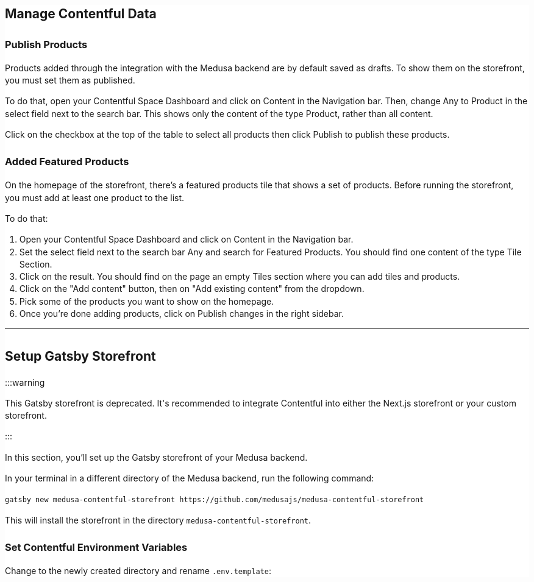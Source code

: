 
## Manage Contentful Data

### Publish Products

Products added through the integration with the Medusa backend are by default saved as drafts. To show them on the storefront, you must set them as published.

To do that, open your Contentful Space Dashboard and click on Content in the Navigation bar. Then, change Any to Product in the select field next to the search bar. This shows only the content of the type Product, rather than all content.

Click on the checkbox at the top of the table to select all products then click Publish to publish these products.

### Added Featured Products

On the homepage of the storefront, there’s a featured products tile that shows a set of products. Before running the storefront, you must add at least one product to the list.

To do that:

1. Open your Contentful Space Dashboard and click on Content in the Navigation bar.
2. Set the select field next to the search bar Any and search for Featured Products. You should find one content of the type Tile Section.
3. Click on the result. You should find on the page an empty Tiles section where you can add tiles and products.
4. Click on the "Add content" button, then on "Add existing content" from the dropdown.
5. Pick some of the products you want to show on the homepage.
6. Once you’re done adding products, click on Publish changes in the right sidebar.

---

## Setup Gatsby Storefront

:::warning

This Gatsby storefront is deprecated. It's recommended to integrate Contentful into either the Next.js storefront or your custom storefront.

:::

In this section, you’ll set up the Gatsby storefront of your Medusa backend.

In your terminal in a different directory of the Medusa backend, run the following command:

```bash
gatsby new medusa-contentful-storefront https://github.com/medusajs/medusa-contentful-storefront
```

This will install the storefront in the directory `medusa-contentful-storefront`.

### Set Contentful Environment Variables

Change to the newly created directory and rename `.env.template`:
